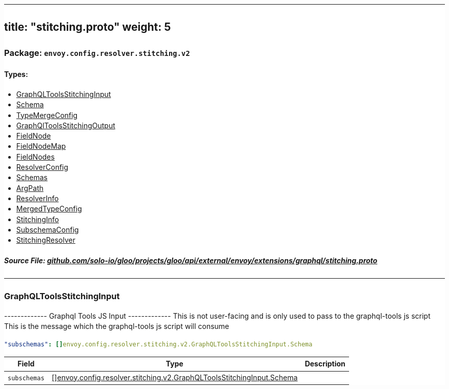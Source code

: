 
---
title: "stitching.proto"
weight: 5
---




### Package: `envoy.config.resolver.stitching.v2` 
#### Types:


- [GraphQLToolsStitchingInput](#graphqltoolsstitchinginput)
- [Schema](#schema)
- [TypeMergeConfig](#typemergeconfig)
- [GraphQlToolsStitchingOutput](#graphqltoolsstitchingoutput)
- [FieldNode](#fieldnode)
- [FieldNodeMap](#fieldnodemap)
- [FieldNodes](#fieldnodes)
- [ResolverConfig](#resolverconfig)
- [Schemas](#schemas)
- [ArgPath](#argpath)
- [ResolverInfo](#resolverinfo)
- [MergedTypeConfig](#mergedtypeconfig)
- [StitchingInfo](#stitchinginfo)
- [SubschemaConfig](#subschemaconfig)
- [StitchingResolver](#stitchingresolver)
  



##### Source File: [github.com/solo-io/gloo/projects/gloo/api/external/envoy/extensions/graphql/stitching.proto](https://github.com/solo-io/gloo/blob/master/projects/gloo/api/external/envoy/extensions/graphql/stitching.proto)





---
### GraphQLToolsStitchingInput

 
------------- Graphql Tools JS Input -------------
This is not user-facing and is only used to pass to the graphql-tools js script
This is the message which the graphql-tools js script will consume

```yaml
"subschemas": []envoy.config.resolver.stitching.v2.GraphQLToolsStitchingInput.Schema

```

| Field | Type | Description |
| ----- | ---- | ----------- | 
| `subschemas` | [[]envoy.config.resolver.stitching.v2.GraphQLToolsStitchingInput.Schema](../stitching.proto.sk/#schema) |  |
